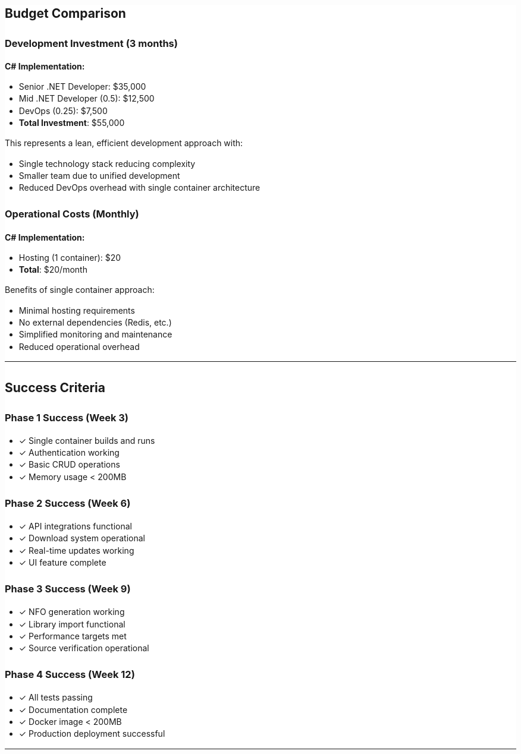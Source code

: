 ## Budget Comparison

### Development Investment (3 months)

**C# Implementation:**
- Senior .NET Developer: $35,000
- Mid .NET Developer (0.5): $12,500
- DevOps (0.25): $7,500
- **Total Investment**: $55,000

This represents a lean, efficient development approach with:
- Single technology stack reducing complexity
- Smaller team due to unified development
- Reduced DevOps overhead with single container architecture

### Operational Costs (Monthly)

**C# Implementation:**
- Hosting (1 container): $20
- **Total**: $20/month

Benefits of single container approach:
- Minimal hosting requirements
- No external dependencies (Redis, etc.)
- Simplified monitoring and maintenance
- Reduced operational overhead

---

## Success Criteria

### Phase 1 Success (Week 3)
- ✓ Single container builds and runs
- ✓ Authentication working
- ✓ Basic CRUD operations
- ✓ Memory usage < 200MB

### Phase 2 Success (Week 6)
- ✓ API integrations functional
- ✓ Download system operational
- ✓ Real-time updates working
- ✓ UI feature complete

### Phase 3 Success (Week 9)
- ✓ NFO generation working
- ✓ Library import functional
- ✓ Performance targets met
- ✓ Source verification operational

### Phase 4 Success (Week 12)
- ✓ All tests passing
- ✓ Documentation complete
- ✓ Docker image < 200MB
- ✓ Production deployment successful

---